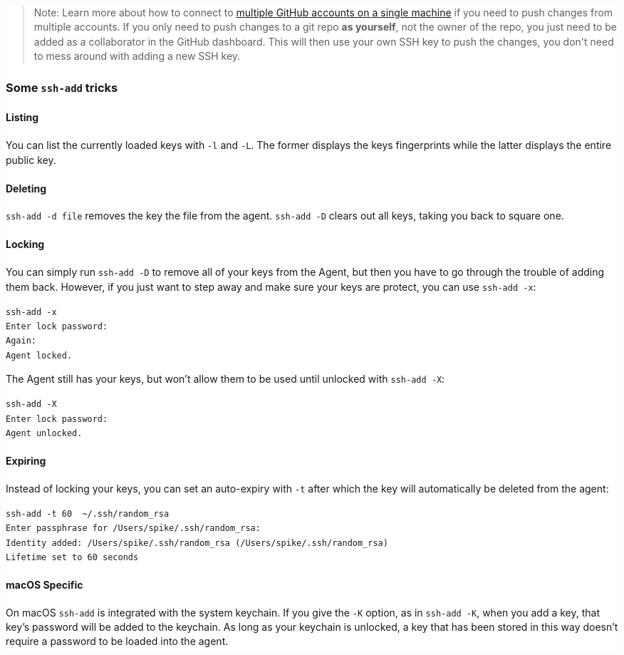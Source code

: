 > Note: Learn more about how to connect to [multiple GitHub accounts on a single machine][multiple-git] if you need to push changes from multiple accounts. If you only need to push changes to a git repo **as yourself**, not the owner of the repo, you just need to be added as a collaborator in the GitHub dashboard. This will then use your own SSH key to push the changes, you don't need to mess around with adding a new SSH key.

### Some `ssh-add` tricks

#### Listing

You can list the currently loaded keys with `-l` and `-L`. The former displays the keys fingerprints while the latter displays the entire public key.

#### Deleting

`ssh-add -d file` removes the key the file from the agent. `ssh-add -D` clears out all keys, taking you back to square one.

#### Locking

You can simply run `ssh-add -D` to remove all of your keys from the Agent, but then you have to go through the trouble of adding them back. However, if you just want to step away and make sure your keys are protect, you can use `ssh-add -x`:

```shell
ssh-add -x
Enter lock password:
Again:
Agent locked.
```

The Agent still has your keys, but won’t allow them to be used until unlocked with `ssh-add -X`:

```shell
ssh-add -X
Enter lock password:
Agent unlocked.
```

#### Expiring

Instead of locking your keys, you can set an auto-expiry with `-t` after which the key will automatically be deleted from the agent:

```shell
ssh-add -t 60  ~/.ssh/random_rsa
Enter passphrase for /Users/spike/.ssh/random_rsa:
Identity added: /Users/spike/.ssh/random_rsa (/Users/spike/.ssh/random_rsa)
Lifetime set to 60 seconds
```

#### macOS Specific

On macOS `ssh-add` is integrated with the system keychain. If you give the `-K` option, as in `ssh-add -K`, when you add a key, that key’s password will be added to the keychain. As long as your keychain is unlocked, a key that has been stored in this way doesn’t require a password to be loaded into the agent.


[iterm]: https://www.iterm2.com/downloads.html 'iTerm'
[hyper]: https://hyper.is/ 'Hyper'
[zsh]: https://github.com/robbyrussell/oh-my-zsh/wiki/Installing-ZSH 'ZSH'
[oh-my-zsh]: https://github.com/robbyrussell/oh-my-zsh/ 'Oh-My-ZSH'
[oh-my-zsh-plugins]: https://github.com/robbyrussell/oh-my-zsh/wiki/Plugins 'Oh-My-ZSH Plugins'
[zsh-nvm]: https://github.com/lukechilds/zsh-nvm#as-an-oh-my-zsh-custom-plugin 'Installing zsh-nvm via Oh My ZSH! custom plugin'
[nvm-install1]: https://dev.to/andy/installing-a-new-node-version-and-migrating-npm-global-packages-4no3 'Installing a New Node Version and Migrating npm Global Packages'
[nvm-install2]: https://eriksamuelsson.com/update-nvm-installed-node-version-and-keep-globally-installed-packages/ 'Update nvm installed node version and keep globally installed packages'
[brew]: https://brew.sh/ 'Homebrew'
[prettier-linters]: https://prettier.io/docs/en/integrating-with-linters.html 'Integrating Prettier with Linters'
[stylelint-prettier]: https://github.com/prettier/stylelint-prettier 'stylelint-prettier package'
[eslint-plugin-prettier]: https://github.com/prettier/eslint-plugin-prettier 'eslint-plugin-prettier package'
[eslint-prettier-editorconfig-together]: https://blog.theodo.com/2019/08/why-you-should-use-eslint-prettier-and-editorconfig-together/ 'Why You Should Use ESLint, Prettier and EditorConfig Together'
[wpcs&phpcs]: https://github.com/tommcfarlin/phpcs-wpcs-vscode 'WPCS and PHPCS'
[multiple-git]: https://medium.freecodecamp.org/manage-multiple-github-accounts-the-ssh-way-2dadc30ccaca 'How to manage multiple GitHub accounts on a single machine with SSH keys'
[vscode-pro]: https://vscode.pro/ 'VS Code Power User - Learn Visual Studio Code'
[ahmad-awais]: https://ahmadawais.com/ 'Ahmad Awais - Developer Advocate for JavaScript & Open Source'
[php-debug]: https://marketplace.visualstudio.com/items?itemName=felixfbecker.php-debug 'PHP Debug Adapter for Visual Studio Code'
[local-addon-xdebug-control]: https://github.com/lucatume/local-addon-xdebug-control 'A Local by Flywheel addon to manage XDebug settings through the UI.'
[nodejs-vscode-debugging]: https://github.com/Microsoft/vscode-recipes/tree/master/nodemon 'Node.js debugging in VS Code with Nodemon'
[debugger-for-chrome]: https://marketplace.visualstudio.com/items?itemName=msjsdiag.debugger-for-chrome 'A VS Code extension to debug your JavaScript code in the Google Chrome browser'
[cask-quick-look]: https://github.com/sindresorhus/quick-look-plugins 'Quick Look plugins'
[cask-qlimagesize]: https://github.com/L1cardo/qlImageSize 'qlImageSize'